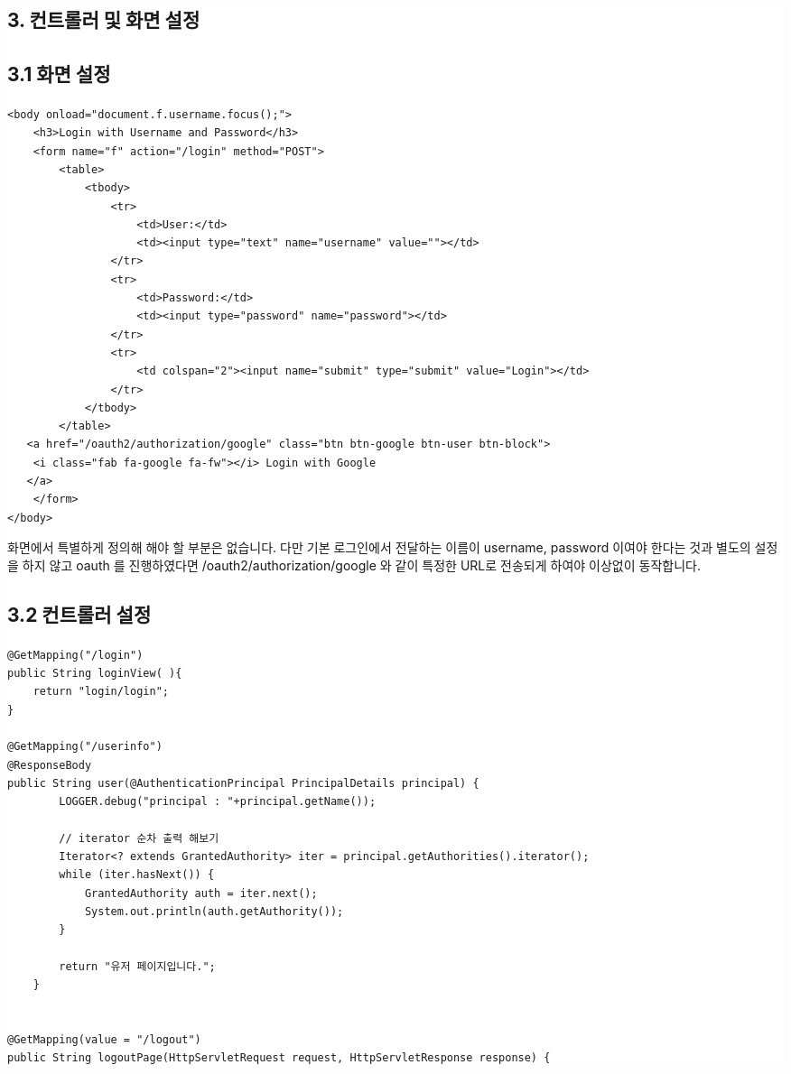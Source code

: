 

## 3. 컨트롤러 및 화면 설정

## 3.1 화면 설정
```
<body onload="document.f.username.focus();">
    <h3>Login with Username and Password</h3>
    <form name="f" action="/login" method="POST">
        <table>
            <tbody>
                <tr>
                    <td>User:</td>
                    <td><input type="text" name="username" value=""></td>
                </tr>
                <tr>
                    <td>Password:</td>
                    <td><input type="password" name="password"></td>
                </tr>
                <tr>
                    <td colspan="2"><input name="submit" type="submit" value="Login"></td>
                </tr>
            </tbody>
        </table>
   <a href="/oauth2/authorization/google" class="btn btn-google btn-user btn-block">
	<i class="fab fa-google fa-fw"></i> Login with Google
   </a>
    </form>
</body>
```
화면에서 특별하게 정의해 해야 할 부분은 없습니다. 다만 기본 로그인에서 전달하는 이름이 username, password 이여야 한다는 것과 별도의 설정을 하지 않고 oauth 를 진행하였다면
/oauth2/authorization/google 와 같이 특정한 URL로 전송되게 하여야 이상없이 동작합니다.


## 3.2 컨트롤러 설정




```   
@GetMapping("/login")
public String loginView( ){
	return "login/login";
}

@GetMapping("/userinfo")
@ResponseBody
public String user(@AuthenticationPrincipal PrincipalDetails principal) {
        LOGGER.debug("principal : "+principal.getName());

        // iterator 순차 출력 해보기
        Iterator<? extends GrantedAuthority> iter = principal.getAuthorities().iterator();
        while (iter.hasNext()) {
            GrantedAuthority auth = iter.next();
            System.out.println(auth.getAuthority());
        }

        return "유저 페이지입니다.";
    }


@GetMapping(value = "/logout")
public String logoutPage(HttpServletRequest request, HttpServletResponse response) {
```